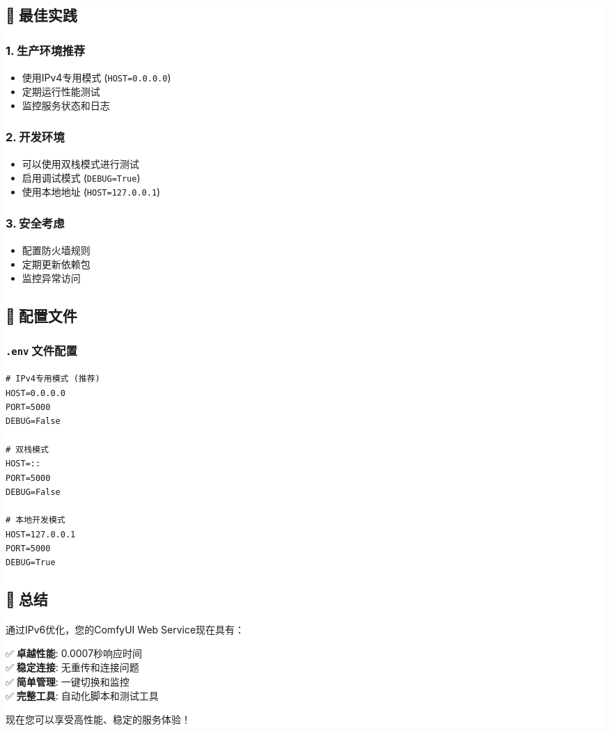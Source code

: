 ## 🎯 最佳实践

### 1. 生产环境推荐
- 使用IPv4专用模式 (`HOST=0.0.0.0`)
- 定期运行性能测试
- 监控服务状态和日志

### 2. 开发环境
- 可以使用双栈模式进行测试
- 启用调试模式 (`DEBUG=True`)
- 使用本地地址 (`HOST=127.0.0.1`)

### 3. 安全考虑
- 配置防火墙规则
- 定期更新依赖包
- 监控异常访问

## 📝 配置文件

### `.env` 文件配置
```env
# IPv4专用模式 (推荐)
HOST=0.0.0.0
PORT=5000
DEBUG=False

# 双栈模式
HOST=::
PORT=5000
DEBUG=False

# 本地开发模式
HOST=127.0.0.1
PORT=5000
DEBUG=True
```

## 🎉 总结

通过IPv6优化，您的ComfyUI Web Service现在具有：

✅ **卓越性能**: 0.0007秒响应时间  
✅ **稳定连接**: 无重传和连接问题  
✅ **简单管理**: 一键切换和监控  
✅ **完整工具**: 自动化脚本和测试工具  

现在您可以享受高性能、稳定的服务体验！ 